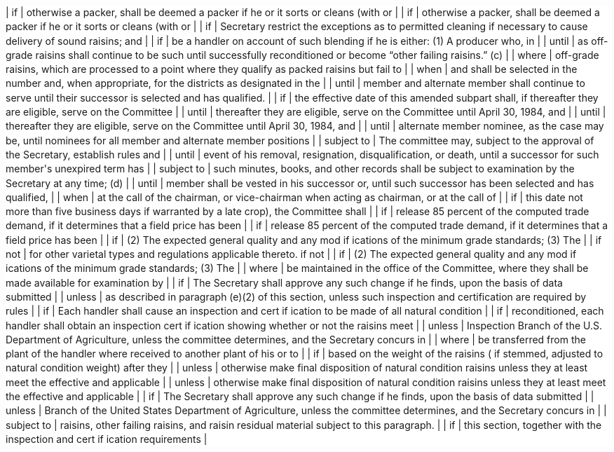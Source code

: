 | if             | otherwise a packer, shall be deemed a packer if he or it sorts or cleans (with or                                                  |
| if             | otherwise a packer, shall be deemed a packer if he or it sorts or cleans (with or                                                  |
| if             | Secretary restrict the exceptions as to permitted cleaning if necessary to cause delivery of sound raisins; and                    |
| if             | be a handler on account of such blending if he is either: (1) A producer who, in                                                   |
| until          | as off-grade raisins shall continue to be such until successfully reconditioned or become &#8220;other failing raisins.&#8221; (c) |
| where          | off-grade raisins, which are processed to a point where they qualify as packed raisins but fail to                                 |
| when           | and shall be selected in the number and, when appropriate, for the districts as designated in the                                  |
| until          | member and alternate member shall continue to serve until  their successor is selected and has qualified.                          |
| if             | the effective date of this amended subpart shall, if thereafter they are eligible, serve on the Committee                          |
| until          | thereafter they are eligible, serve on the Committee until  April 30, 1984, and                                                    |
| until          | thereafter they are eligible, serve on the Committee until  April 30, 1984, and                                                    |
| until          | alternate member nominee, as the case may be, until nominees for all member and alternate member positions                         |
| subject to     | The committee may,  subject to the approval of the Secretary, establish rules and                                                  |
| until          | event of his removal, resignation, disqualification, or death, until a successor for such member's unexpired term has              |
| subject to     | such minutes, books, and other records shall be subject to examination by the Secretary at any time; (d)                           |
| until          | member shall be vested in his successor or, until such successor has been selected and has qualified,                              |
| when           | at the call of the chairman, or vice-chairman when acting as chairman, or at the call of                                           |
| if             | this date not more than five business days if warranted by a late crop), the Committee shall                                       |
| if             | release 85 percent of the computed trade demand, if it determines that a field price has been                                      |
| if             | release 85 percent of the computed trade demand, if it determines that a field price has been                                      |
| if             | (2) The expected general quality and any mod if ications of the minimum grade standards; (3) The                                   |
| if not         | for other varietal types and regulations applicable thereto. if not                                                                |
| if             | (2) The expected general quality and any mod if ications of the minimum grade standards; (3) The                                   |
| where          | be maintained in the office of the Committee, where they shall be made available for examination by                                |
| if             | The Secretary shall approve any such change  if he finds, upon the basis of data submitted                                         |
| unless         | as described in paragraph (e)(2) of this section, unless such inspection and certification are required by rules                   |
| if             | Each handler shall cause an inspection and cert if ication to be made of all natural condition                                     |
| if             | reconditioned, each handler shall obtain an inspection cert if ication showing whether or not the raisins meet                     |
| unless         | Inspection Branch of the U.S. Department of Agriculture, unless the committee determines, and the Secretary concurs in             |
| where          | be transferred from the plant of the handler where received to another plant of his or to                                          |
| if             | based on the weight of the raisins ( if stemmed, adjusted to natural condition weight) after they                                  |
| unless         | otherwise make final disposition of natural condition raisins unless they at least meet the effective and applicable               |
| unless         | otherwise make final disposition of natural condition raisins unless they at least meet the effective and applicable               |
| if             | The Secretary shall approve any such change  if he finds, upon the basis of data submitted                                         |
| unless         | Branch of the United States Department of Agriculture, unless the committee determines, and the Secretary concurs in               |
| subject to     | raisins, other failing raisins, and raisin residual material subject to  this paragraph.                                           |
| if             | this section, together with the inspection and cert if ication requirements                                                        |